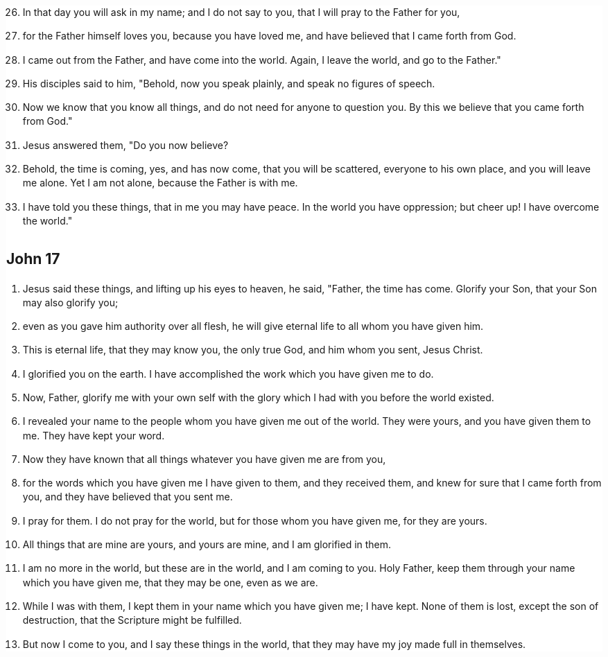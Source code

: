 26. In that day you will ask in my name; and I do not say to you, that I will pray to the Father for you,

27. for the Father himself loves you, because you have loved me, and have believed that I came forth from God.

28. I came out from the Father, and have come into the world. Again, I leave the world, and go to the Father."

29. His disciples said to him, "Behold, now you speak plainly, and speak no figures of speech.

30. Now we know that you know all things, and do not need for anyone to question you. By this we believe that you came forth from God."

31. Jesus answered them, "Do you now believe?

32. Behold, the time is coming, yes, and has now come, that you will be scattered, everyone to his own place, and you will leave me alone. Yet I am not alone, because the Father is with me.

33. I have told you these things, that in me you may have peace. In the world you have oppression; but cheer up! I have overcome the world."

## John 17

1. Jesus said these things, and lifting up his eyes to heaven, he said, "Father, the time has come. Glorify your Son, that your Son may also glorify you;

2. even as you gave him authority over all flesh, he will give eternal life to all whom you have given him.

3. This is eternal life, that they may know you, the only true God, and him whom you sent, Jesus Christ.

4. I glorified you on the earth. I have accomplished the work which you have given me to do.

5. Now, Father, glorify me with your own self with the glory which I had with you before the world existed.

6. I revealed your name to the people whom you have given me out of the world. They were yours, and you have given them to me. They have kept your word.

7. Now they have known that all things whatever you have given me are from you,

8. for the words which you have given me I have given to them, and they received them, and knew for sure that I came forth from you, and they have believed that you sent me.

9. I pray for them. I do not pray for the world, but for those whom you have given me, for they are yours.

10. All things that are mine are yours, and yours are mine, and I am glorified in them.

11. I am no more in the world, but these are in the world, and I am coming to you. Holy Father, keep them through your name which you have given me, that they may be one, even as we are.

12. While I was with them, I kept them in your name which you have given me; I have kept. None of them is lost, except the son of destruction, that the Scripture might be fulfilled.

13. But now I come to you, and I say these things in the world, that they may have my joy made full in themselves.

